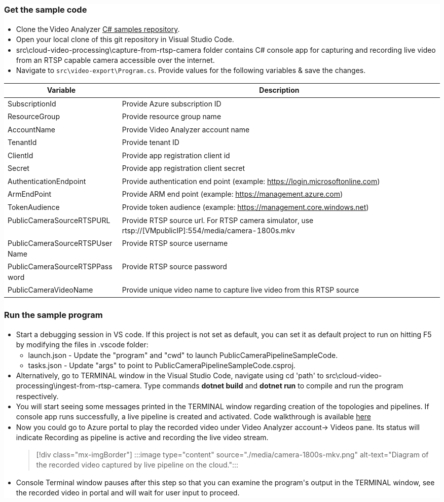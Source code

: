 ### Get the sample code
- Clone the Video Analyzer [C# samples repository](https://github.com/Azure-Samples/video-analyzer-csharp).  
- Open your local clone of this git repository in Visual Studio Code.
-	src\cloud-video-processing\capture-from-rtsp-camera folder contains C# console app for capturing and recording live video from an RTSP capable camera accessible over the internet. 
- Navigate to `src\video-export\Program.cs`. Provide values for the following variables & save the changes.

| Variable       | Description                                |
|----------------------|--------------------------------------------|
| SubscriptionId | Provide Azure subscription ID    |
| ResourceGroup | Provide resource group name |
| AccountName | Provide Video Analyzer account name |
| TenantId | Provide tenant ID |
| ClientId | Provide app registration client id |
| Secret | Provide app registration client secret |
| AuthenticationEndpoint | Provide authentication end point (example: https://login.microsoftonline.com) |
| ArmEndPoint | Provide ARM end point (example: https://management.azure.com) |
| TokenAudience | Provide token audience (example: https://management.core.windows.net) |
| PublicCameraSourceRTSPURL | Provide RTSP source url. For RTSP camera simulator, use rtsp://[VMpublicIP]:554/media/camera-1800s.mkv  |
| PublicCameraSourceRTSPUserName | Provide RTSP source username |
| PublicCameraSourceRTSPPassword | Provide RTSP source password |
| PublicCameraVideoName | Provide unique video name to capture live video from this RTSP source|

### Run the sample program

- Start a debugging session in VS code. If this project is not set as default, you can set it as default project to run on hitting F5 by modifying the files in .vscode folder: 
  -	launch.json - Update the "program" and "cwd" to launch PublicCameraPipelineSampleCode.
  -	tasks.json - Update "args" to point to PublicCameraPipelineSampleCode.csproj.
-	Alternatively, go to TERMINAL window in the Visual Studio Code, navigate using cd 'path' to src\cloud-video-processing\ingest-from-rtsp-camera. Type commands **dotnet build** and **dotnet run** to compile and run the program respectively.
-	You will start seeing some messages printed in the TERMINAL window regarding creation of the topologies and pipelines. If console app runs successfully, a live pipeline is created and activated. Code walkthrough is available [here](https://github.com/Azure-Samples/video-analyzer-csharp/tree/main/src/cloud-video-processing/capture-from-rtsp-camera)
-	Now you could go to Azure portal to play the recorded video under Video Analyzer account-> Videos pane. Its status will indicate Recording as pipeline is active and recording the live video stream.
    > [!div class="mx-imgBorder"]
    > :::image type="content" source="./media/camera-1800s-mkv.png" alt-text="Diagram of the recorded video captured by live pipeline on the cloud.":::
-	Console Terminal window pauses after this step so that you can examine the program's output in the TERMINAL window, see the recorded video in portal and will wait for user input to proceed.
